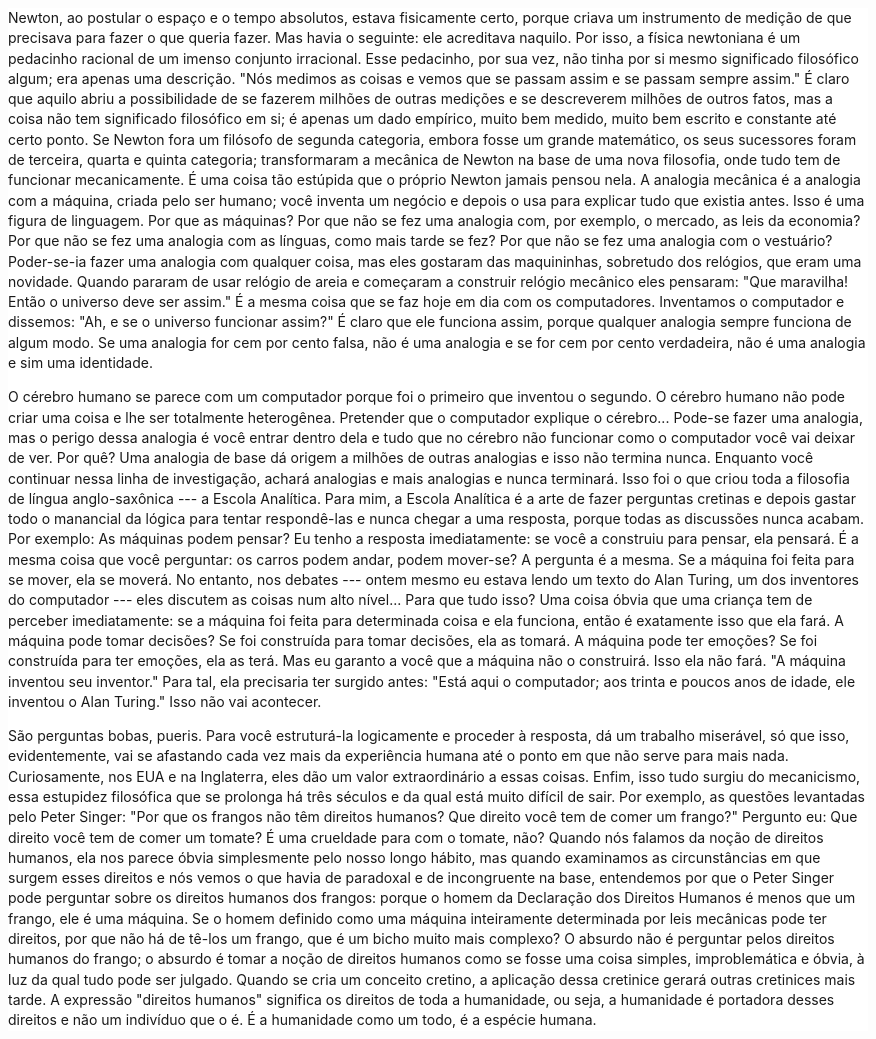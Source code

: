 Newton, ao postular o espaço e o tempo absolutos, estava fisicamente certo, porque criava um instrumento de medição de que precisava para fazer o que queria fazer. Mas havia o seguinte: ele acreditava naquilo. Por isso, a física newtoniana é um pedacinho racional de um imenso conjunto irracional. Esse pedacinho, por sua vez, não tinha por si mesmo significado filosófico algum; era apenas uma descrição. "Nós medimos as coisas e vemos que se passam assim e se passam sempre assim." É claro que aquilo abriu a possibilidade de se fazerem milhões de outras medições e se descreverem milhões de outros fatos, mas a coisa não tem significado filosófico em si; é apenas um dado empírico, muito bem medido, muito bem escrito e constante até certo ponto. Se Newton fora um filósofo de segunda categoria, embora fosse um grande matemático, os seus sucessores foram de terceira, quarta e quinta categoria; transformaram a mecânica de Newton na base de uma nova filosofia, onde tudo tem de funcionar mecanicamente. É uma coisa tão estúpida que o próprio Newton jamais pensou nela. A analogia mecânica é a analogia com a máquina, criada pelo ser humano; você inventa um negócio e depois o usa para explicar tudo que existia antes. Isso é uma figura de linguagem. Por que as máquinas? Por que não se fez uma analogia com, por exemplo, o mercado, as leis da economia? Por que não se fez uma analogia com as línguas, como mais tarde se fez? Por que não se fez uma analogia com o vestuário? Poder-se-ia fazer uma analogia com qualquer coisa, mas eles gostaram das maquininhas, sobretudo dos relógios, que eram uma novidade. Quando pararam de usar relógio de areia e começaram a construir relógio mecânico eles pensaram: "Que maravilha! Então o universo deve ser assim." É a mesma coisa que se faz hoje em dia com os computadores. Inventamos o computador e dissemos: "Ah, e se o universo funcionar assim?" É claro que ele funciona assim, porque qualquer analogia sempre funciona de algum modo. Se uma analogia for cem por cento falsa, não é uma analogia e se for cem por cento verdadeira, não é uma analogia e sim uma identidade.

O cérebro humano se parece com um computador porque foi o primeiro que inventou o segundo. O cérebro humano não pode criar uma coisa e lhe ser totalmente heterogênea. Pretender que o computador explique o cérebro\... Pode-se fazer uma analogia, mas o perigo dessa analogia é você entrar dentro dela e tudo que no cérebro não funcionar como o computador você vai deixar de ver. Por quê? Uma analogia de base dá origem a milhões de outras analogias e isso não termina nunca. Enquanto você continuar nessa linha de investigação, achará analogias e mais analogias e nunca terminará. Isso foi o que criou toda a filosofia de língua anglo-saxônica --- a Escola Analítica. Para mim, a Escola Analítica é a arte de fazer perguntas cretinas e depois gastar todo o manancial da lógica para tentar respondê-las e nunca chegar a uma resposta, porque todas as discussões nunca acabam. Por exemplo: As máquinas podem pensar? Eu tenho a resposta imediatamente: se você a construiu para pensar, ela pensará. É a mesma coisa que você perguntar: os carros podem andar, podem mover-se? A pergunta é a mesma. Se a máquina foi feita para se mover, ela se moverá. No entanto, nos debates --- ontem mesmo eu estava lendo um texto do Alan Turing, um dos inventores do computador --- eles discutem as coisas num alto nível\... Para que tudo isso? Uma coisa óbvia que uma criança tem de perceber imediatamente: se a máquina foi feita para determinada coisa e ela funciona, então é exatamente isso que ela fará. A máquina pode tomar decisões? Se foi construída para tomar decisões, ela as tomará. A máquina pode ter emoções? Se foi construída para ter emoções, ela as terá. Mas eu garanto a você que a máquina não o construirá. Isso ela não fará. "A máquina inventou seu inventor." Para tal, ela precisaria ter surgido antes: "Está aqui o computador; aos trinta e poucos anos de idade, ele inventou o Alan Turing." Isso não vai acontecer.

São perguntas bobas, pueris. Para você estruturá-la logicamente e proceder à resposta, dá um trabalho miserável, só que isso, evidentemente, vai se afastando cada vez mais da experiência humana até o ponto em que não serve para mais nada. Curiosamente, nos EUA e na Inglaterra, eles dão um valor extraordinário a essas coisas. Enfim, isso tudo surgiu do mecanicismo, essa estupidez filosófica que se prolonga há três séculos e da qual está muito difícil de sair. Por exemplo, as questões levantadas pelo Peter Singer: "Por que os frangos não têm direitos humanos? Que direito você tem de comer um frango?" Pergunto eu: Que direito você tem de comer um tomate? É uma crueldade para com o tomate, não? Quando nós falamos da noção de direitos humanos, ela nos parece óbvia simplesmente pelo nosso longo hábito, mas quando examinamos as circunstâncias em que surgem esses direitos e nós vemos o que havia de paradoxal e de incongruente na base, entendemos por que o Peter Singer pode perguntar sobre os direitos humanos dos frangos: porque o homem da Declaração dos Direitos Humanos é menos que um frango, ele é uma máquina. Se o homem definido como uma máquina inteiramente determinada por leis mecânicas pode ter direitos, por que não há de tê-los um frango, que é um bicho muito mais complexo? O absurdo não é perguntar pelos direitos humanos do frango; o absurdo é tomar a noção de direitos humanos como se fosse uma coisa simples, improblemática e óbvia, à luz da qual tudo pode ser julgado. Quando se cria um conceito cretino, a aplicação dessa cretinice gerará outras cretinices mais tarde. A expressão "direitos humanos" significa os direitos de toda a humanidade, ou seja, a humanidade é portadora desses direitos e não um indivíduo que o é. É a humanidade como um todo, é a espécie humana.
